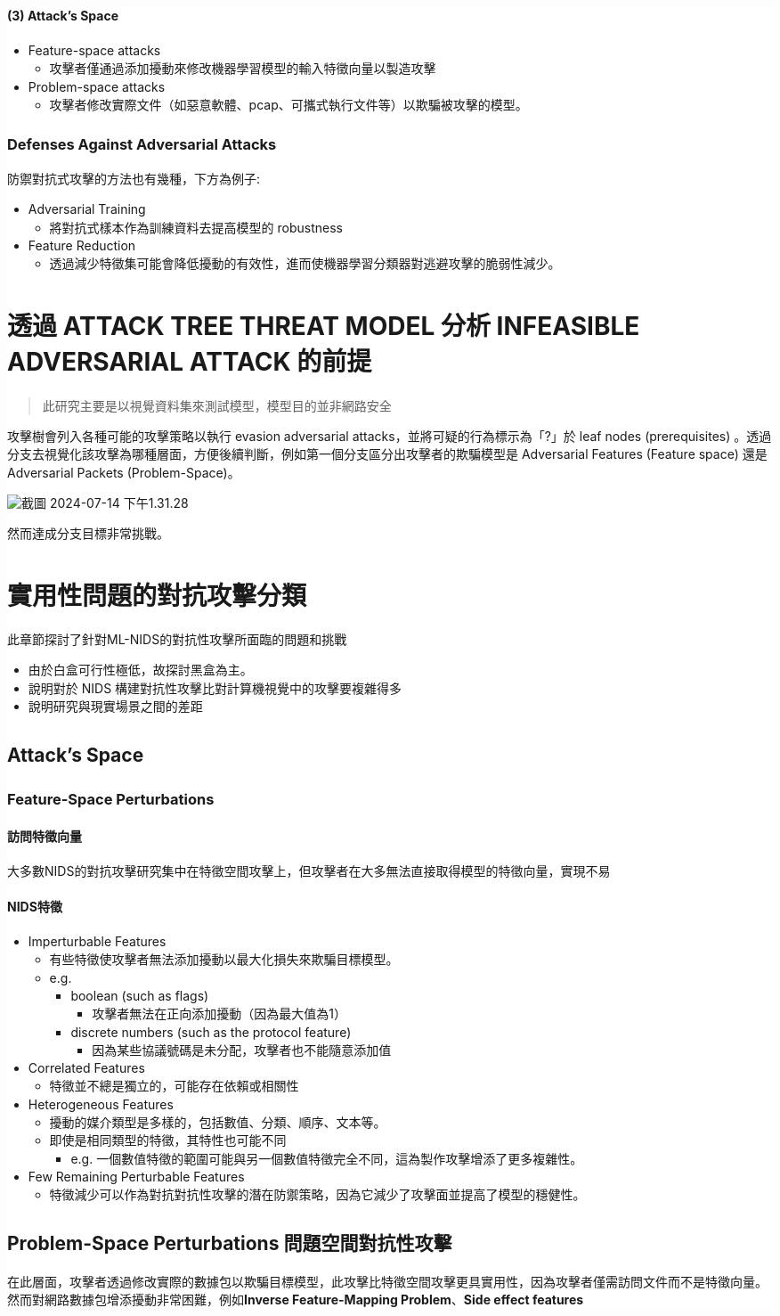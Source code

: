 #### (3) Attack’s Space
- Feature-space attacks
    - 攻擊者僅通過添加擾動來修改機器學習模型的輸入特徵向量以製造攻擊
- Problem-space attacks
    - 攻擊者修改實際文件（如惡意軟體、pcap、可攜式執行文件等）以欺騙被攻擊的模型。

### Defenses Against Adversarial Attacks
防禦對抗式攻擊的方法也有幾種，下方為例子:
- Adversarial Training
    - 將對抗式樣本作為訓練資料去提高模型的 robustness
- Feature Reduction
    - 透過減少特徵集可能會降低擾動的有效性，進而使機器學習分類器對逃避攻擊的脆弱性減少。

# 透過 ATTACK TREE THREAT MODEL 分析 INFEASIBLE ADVERSARIAL ATTACK 的前提
> 此研究主要是以視覺資料集來測試模型，模型目的並非網路安全

攻擊樹會列入各種可能的攻擊策略以執行 evasion adversarial attacks，並將可疑的行為標示為「?」於 leaf nodes (prerequisites) 。透過分支去視覺化該攻擊為哪種層面，方便後續判斷，例如第一個分支區分出攻擊者的欺騙模型是 Adversarial Features (Feature space) 還是 Adversarial Packets (Problem-Space)。

![截圖 2024-07-14 下午1.31.28](https://hackmd.io/_uploads/rkAhMk-uR.png)

然而達成分支目標非常挑戰。

# 實用性問題的對抗攻擊分類
此章節探討了針對ML-NIDS的對抗性攻擊所面臨的問題和挑戰
- 由於白盒可行性極低，故探討黑盒為主。
- 說明對於 NIDS 構建對抗性攻擊比對計算機視覺中的攻擊要複雜得多
- 說明研究與現實場景之間的差距

## Attack’s Space
### Feature-Space Perturbations
#### 訪問特徵向量
大多數NIDS的對抗攻擊研究集中在特徵空間攻擊上，但攻擊者在大多無法直接取得模型的特徵向量，實現不易
#### NIDS特徵
- Imperturbable Features
    - 有些特徵使攻擊者無法添加擾動以最大化損失來欺騙目標模型。
    - e.g.
        - boolean (such as flags) 
            - 攻擊者無法在正向添加擾動（因為最大值為1）
        - discrete numbers (such as the protocol feature)
            - 因為某些協議號碼是未分配，攻擊者也不能隨意添加值
- Correlated Features
    - 特徵並不總是獨立的，可能存在依賴或相關性
- Heterogeneous Features
    - 擾動的媒介類型是多樣的，包括數值、分類、順序、文本等。
    - 即使是相同類型的特徵，其特性也可能不同
        - e.g. 一個數值特徵的範圍可能與另一個數值特徵完全不同，這為製作攻擊增添了更多複雜性。
- Few Remaining Perturbable Features
    - 特徵減少可以作為對抗對抗性攻擊的潛在防禦策略，因為它減少了攻擊面並提高了模型的穩健性。
## Problem-Space Perturbations 問題空間對抗性攻擊
在此層面，攻擊者透過修改實際的數據包以欺騙目標模型，此攻擊比特徵空間攻擊更具實用性，因為攻擊者僅需訪問文件而不是特徵向量。然而對網路數據包增添擾動非常困難，例如**Inverse Feature-Mapping Problem**、**Side effect features**
